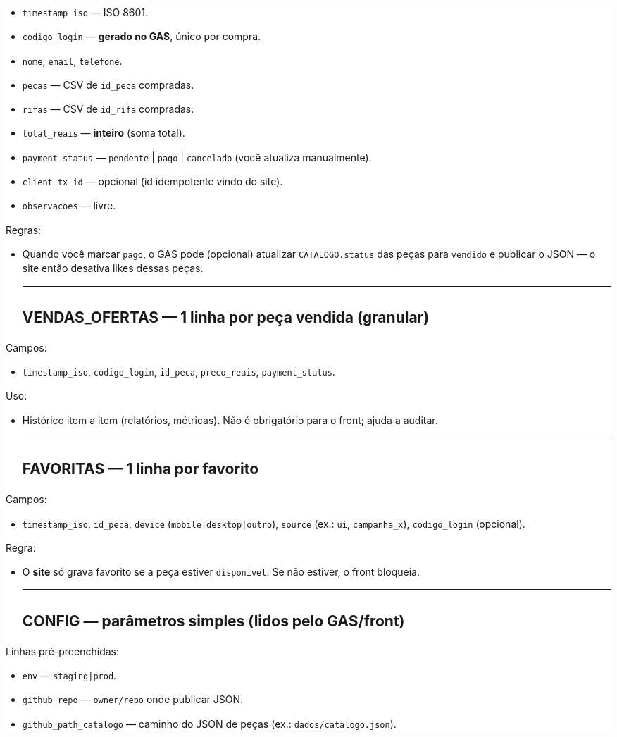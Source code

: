 * `timestamp_iso` — ISO 8601\.

* `codigo_login` — **gerado no GAS**, único por compra.

* `nome`, `email`, `telefone`.

* `pecas` — CSV de `id_peca` compradas.

* `rifas` — CSV de `id_rifa` compradas.

* `total_reais` — **inteiro** (soma total).

* `payment_status` — `pendente` | `pago` | `cancelado` (você atualiza manualmente).

* `client_tx_id` — opcional (id idempotente vindo do site).

* `observacoes` — livre.

Regras:

* Quando você marcar `pago`, o GAS pode (opcional) atualizar `CATALOGO.status` das peças para `vendido` e publicar o JSON — o site então desativa likes dessas peças.

  ---

  ## **VENDAS\_OFERTAS — 1 linha por peça vendida (granular)**

Campos:

* `timestamp_iso`, `codigo_login`, `id_peca`, `preco_reais`, `payment_status`.

Uso:

* Histórico item a item (relatórios, métricas). Não é obrigatório para o front; ajuda a auditar.

  ---

  ## **FAVORITAS — 1 linha por favorito**

Campos:

* `timestamp_iso`, `id_peca`, `device` (`mobile|desktop|outro`), `source` (ex.: `ui`, `campanha_x`), `codigo_login` (opcional).

Regra:

* O **site** só grava favorito se a peça estiver `disponivel`. Se não estiver, o front bloqueia.

  ---

  ## **CONFIG — parâmetros simples (lidos pelo GAS/front)**

Linhas pré-preenchidas:

* `env` — `staging|prod`.

* `github_repo` — `owner/repo` onde publicar JSON.

* `github_path_catalogo` — caminho do JSON de peças (ex.: `dados/catalogo.json`).
